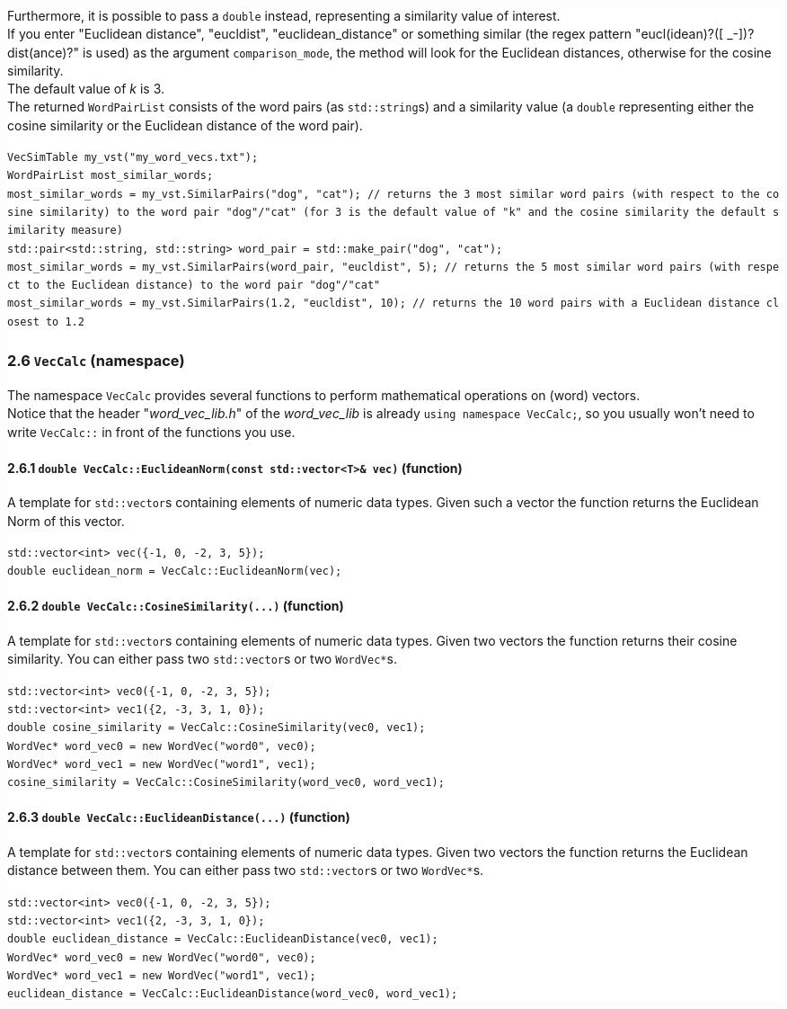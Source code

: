 Furthermore, it is possible to pass a `double` instead, representing a similarity value of interest.  
If you enter "Euclidean distance", "eucldist", "euclidean_distance" or something similar (the regex pattern "eucl(idean)?([ _-])?dist(ance)?" is used) as the argument `comparison_mode`, the method will look for the Euclidean distances, otherwise for the cosine similarity.  
The default value of *k* is 3.  
The returned `WordPairList` consists of the word pairs (as `std::string`s) and a similarity value (a `double` representing either the cosine similarity or the Euclidean distance of the word pair).

    VecSimTable my_vst("my_word_vecs.txt");
    WordPairList most_similar_words;
    most_similar_words = my_vst.SimilarPairs("dog", "cat"); // returns the 3 most similar word pairs (with respect to the cosine similarity) to the word pair "dog"/"cat" (for 3 is the default value of "k" and the cosine similarity the default similarity measure)
    std::pair<std::string, std::string> word_pair = std::make_pair("dog", "cat");
    most_similar_words = my_vst.SimilarPairs(word_pair, "eucldist", 5); // returns the 5 most similar word pairs (with respect to the Euclidean distance) to the word pair "dog"/"cat"
    most_similar_words = my_vst.SimilarPairs(1.2, "eucldist", 10); // returns the 10 word pairs with a Euclidean distance closest to 1.2

### 2.6 `VecCalc` (namespace)
The namespace `VecCalc` provides several functions to perform mathematical operations on (word) vectors.  
Notice that the header "*word_vec_lib.h*" of the *word_vec_lib* is already `using namespace VecCalc;`, so you usually won’t need to write `VecCalc::` in front of the functions you use.

#### 2.6.1 `double VecCalc::EuclideanNorm(const std::vector<T>& vec)` (function)
A template for `std::vector`s containing elements of numeric data types. Given such a vector the function returns the Euclidean Norm of this vector.

    std::vector<int> vec({-1, 0, -2, 3, 5});
    double euclidean_norm = VecCalc::EuclideanNorm(vec);

#### 2.6.2 `double VecCalc::CosineSimilarity(...)` (function)
A template for `std::vector`s containing elements of numeric data types. Given two vectors the function returns their cosine similarity. You can either pass two `std::vector`s or two `WordVec*`s.

    std::vector<int> vec0({-1, 0, -2, 3, 5});
    std::vector<int> vec1({2, -3, 3, 1, 0});
    double cosine_similarity = VecCalc::CosineSimilarity(vec0, vec1);
    WordVec* word_vec0 = new WordVec("word0", vec0);
    WordVec* word_vec1 = new WordVec("word1", vec1);
    cosine_similarity = VecCalc::CosineSimilarity(word_vec0, word_vec1);

#### 2.6.3 `double VecCalc::EuclideanDistance(...)` (function)
A template for `std::vector`s containing elements of numeric data types. Given two vectors the function returns the Euclidean distance between them. You can either pass two `std::vector`s or two `WordVec*`s.

    std::vector<int> vec0({-1, 0, -2, 3, 5});
    std::vector<int> vec1({2, -3, 3, 1, 0});
    double euclidean_distance = VecCalc::EuclideanDistance(vec0, vec1);
    WordVec* word_vec0 = new WordVec("word0", vec0);
    WordVec* word_vec1 = new WordVec("word1", vec1);
    euclidean_distance = VecCalc::EuclideanDistance(word_vec0, word_vec1);
